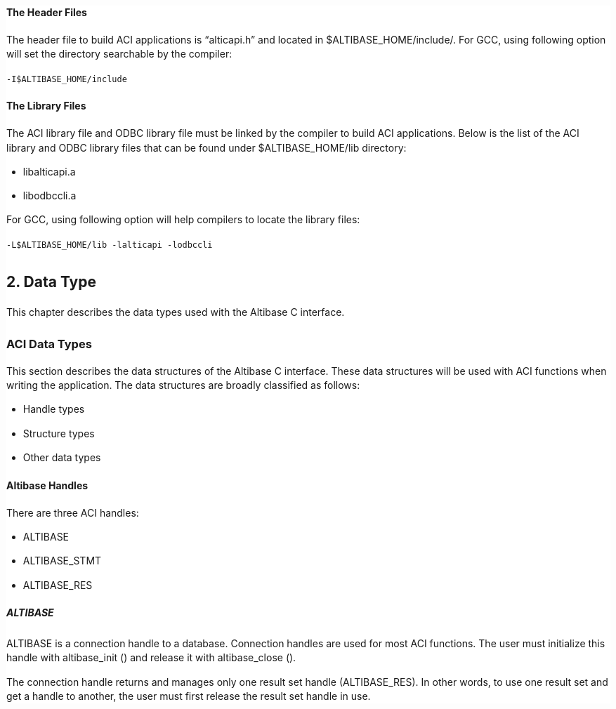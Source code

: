 #### The Header Files

The header file to build ACI applications is “alticapi.h” and located in $ALTIBASE_HOME/include/. For GCC, using following option will set the directory searchable by the compiler:

```
-I$ALTIBASE_HOME/include
```

#### The Library Files

The ACI library file and ODBC library file must be linked by the compiler to build ACI applications. Below is the list of the ACI library and ODBC library files that can be found under $ALTIBASE_HOME/lib directory:

-   libalticapi.a

-   libodbccli.a

For GCC, using following option will help compilers to locate the library files:

```
-L$ALTIBASE_HOME/lib -lalticapi -lodbccli
```

## 2. Data Type

This chapter describes the data types used with the Altibase C interface.

### ACI Data Types

This section describes the data structures of the Altibase C interface. These data structures will be used with ACI functions when writing the application. The data structures are broadly classified as follows:

-   Handle types

-   Structure types

-   Other data types

#### Altibase Handles

There are three ACI handles:

-   ALTIBASE

-   ALTIBASE_STMT

-   ALTIBASE_RES

##### ALTIBASE

ALTIBASE is a connection handle to a database. Connection handles are used for most ACI functions. The user must initialize this handle with altibase_init () and release it with altibase_close ().

The connection handle returns and manages only one result set handle (ALTIBASE_RES). In other words, to use one result set and get a handle to another, the user must first release the result set handle in use.
